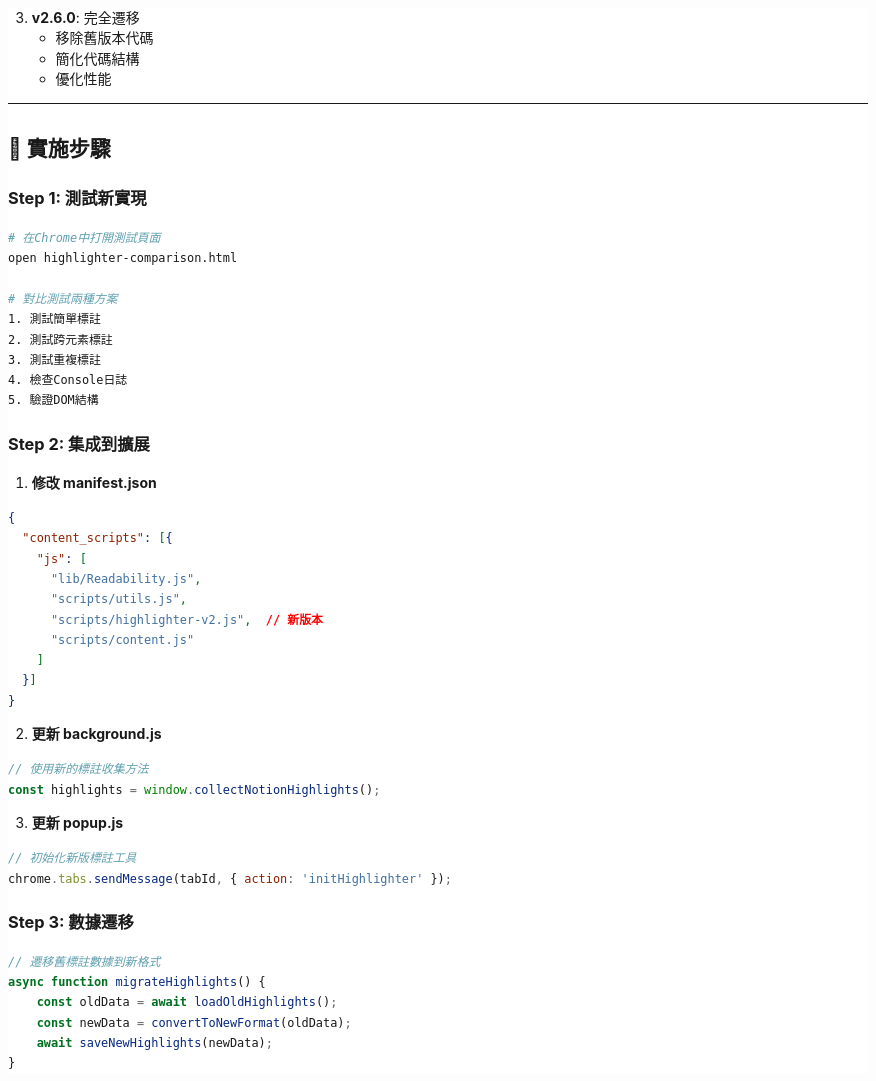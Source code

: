 3. **v2.6.0**: 完全遷移
   - 移除舊版本代碼
   - 簡化代碼結構
   - 優化性能

---

## 📝 實施步驟

### Step 1: 測試新實現

```bash
# 在Chrome中打開測試頁面
open highlighter-comparison.html

# 對比測試兩種方案
1. 測試簡單標註
2. 測試跨元素標註
3. 測試重複標註
4. 檢查Console日誌
5. 驗證DOM結構
```

### Step 2: 集成到擴展

1. **修改 manifest.json**
```json
{
  "content_scripts": [{
    "js": [
      "lib/Readability.js",
      "scripts/utils.js",
      "scripts/highlighter-v2.js",  // 新版本
      "scripts/content.js"
    ]
  }]
}
```

2. **更新 background.js**
```javascript
// 使用新的標註收集方法
const highlights = window.collectNotionHighlights();
```

3. **更新 popup.js**
```javascript
// 初始化新版標註工具
chrome.tabs.sendMessage(tabId, { action: 'initHighlighter' });
```

### Step 3: 數據遷移

```javascript
// 遷移舊標註數據到新格式
async function migrateHighlights() {
    const oldData = await loadOldHighlights();
    const newData = convertToNewFormat(oldData);
    await saveNewHighlights(newData);
}
```
